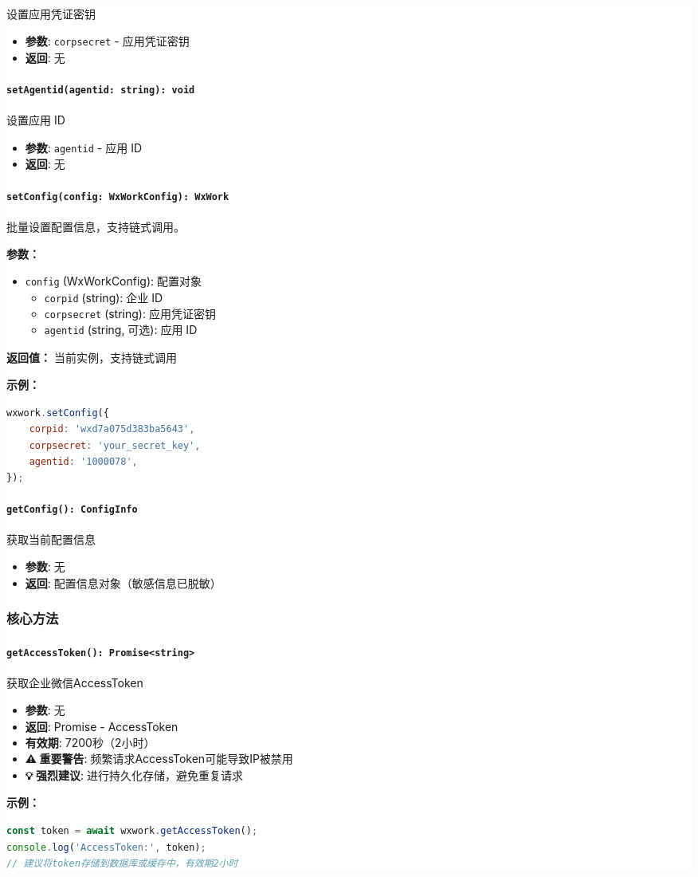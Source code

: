 设置应用凭证密钥

-   **参数**: `corpsecret` - 应用凭证密钥
-   **返回**: 无

#### `setAgentid(agentid: string): void`

设置应用 ID

-   **参数**: `agentid` - 应用 ID
-   **返回**: 无

#### `setConfig(config: WxWorkConfig): WxWork`

批量设置配置信息，支持链式调用。

**参数：**

-   `config` (WxWorkConfig): 配置对象
    -   `corpid` (string): 企业 ID
    -   `corpsecret` (string): 应用凭证密钥
    -   `agentid` (string, 可选): 应用 ID

**返回值：** 当前实例，支持链式调用

**示例：**

```javascript
wxwork.setConfig({
	corpid: 'wxd7a075d383ba5643',
	corpsecret: 'your_secret_key',
	agentid: '1000078',
});
```

#### `getConfig(): ConfigInfo`

获取当前配置信息

-   **参数**: 无
-   **返回**: 配置信息对象（敏感信息已脱敏）

### 核心方法

#### `getAccessToken(): Promise<string>`
获取企业微信AccessToken
- **参数**: 无
- **返回**: Promise<string> - AccessToken
- **有效期**: 7200秒（2小时）
- **⚠️ 重要警告**: 频繁请求AccessToken可能导致IP被禁用
- **💡 强烈建议**: 进行持久化存储，避免重复请求

**示例：**
```javascript
const token = await wxwork.getAccessToken();
console.log('AccessToken:', token);
// 建议将token存储到数据库或缓存中，有效期2小时
```
